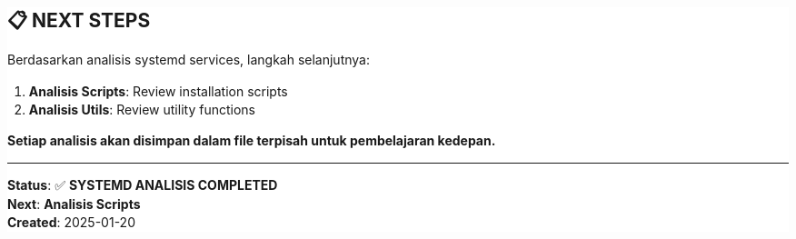 
## **📋 NEXT STEPS**

Berdasarkan analisis systemd services, langkah selanjutnya:

1. **Analisis Scripts**: Review installation scripts
2. **Analisis Utils**: Review utility functions

**Setiap analisis akan disimpan dalam file terpisah untuk pembelajaran kedepan.**

---

**Status**: ✅ **SYSTEMD ANALISIS COMPLETED**  
**Next**: **Analisis Scripts**  
**Created**: 2025-01-20
